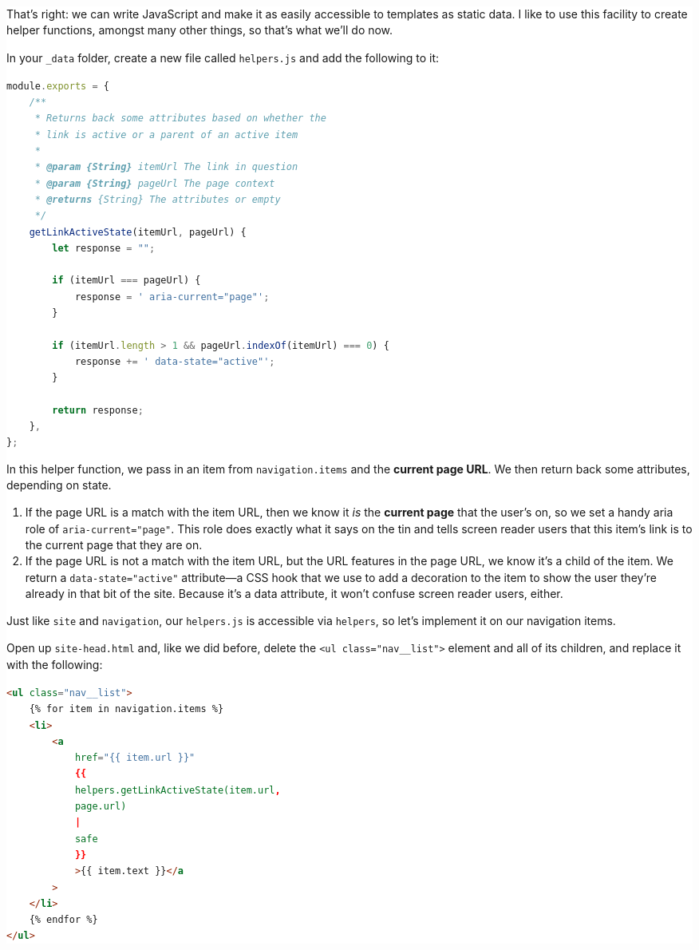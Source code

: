 That’s right: we can write JavaScript and make it as easily accessible to templates as static data. I like to use this facility to create helper functions, amongst many other things, so that’s what we’ll do now.

In your `_data` folder, create a new file called `helpers.js` and add the following to it:

```javascript
module.exports = {
    /**
     * Returns back some attributes based on whether the
     * link is active or a parent of an active item
     *
     * @param {String} itemUrl The link in question
     * @param {String} pageUrl The page context
     * @returns {String} The attributes or empty
     */
    getLinkActiveState(itemUrl, pageUrl) {
        let response = "";

        if (itemUrl === pageUrl) {
            response = ' aria-current="page"';
        }

        if (itemUrl.length > 1 && pageUrl.indexOf(itemUrl) === 0) {
            response += ' data-state="active"';
        }

        return response;
    },
};
```

In this helper function, we pass in an item from `navigation.items` and the **current page URL**. We then return back some attributes, depending on state.

1. If the page URL is a match with the item URL, then we know it _is_ the **current page** that the user’s on, so we set a handy aria role of `aria-current="page"`. This role does exactly what it says on the tin and tells screen reader users that this item’s link is to the current page that they are on.
2. If the page URL is not a match with the item URL, but the URL features in the page URL, we know it’s a child of the item. We return a `data-state="active"` attribute—a CSS hook that we use to add a decoration to the item to show the user they’re already in that bit of the site. Because it’s a data attribute, it won’t confuse screen reader users, either.

Just like `site` and `navigation`, our `helpers.js` is accessible via `helpers`, so let’s implement it on our navigation items.

Open up `site-head.html` and, like we did before, delete the `<ul class="nav__list">` element and all of its children, and replace it with the following:

```html
<ul class="nav__list">
    {% for item in navigation.items %}
    <li>
        <a
            href="{{ item.url }}"
            {{
            helpers.getLinkActiveState(item.url,
            page.url)
            |
            safe
            }}
            >{{ item.text }}</a
        >
    </li>
    {% endfor %}
</ul>
```